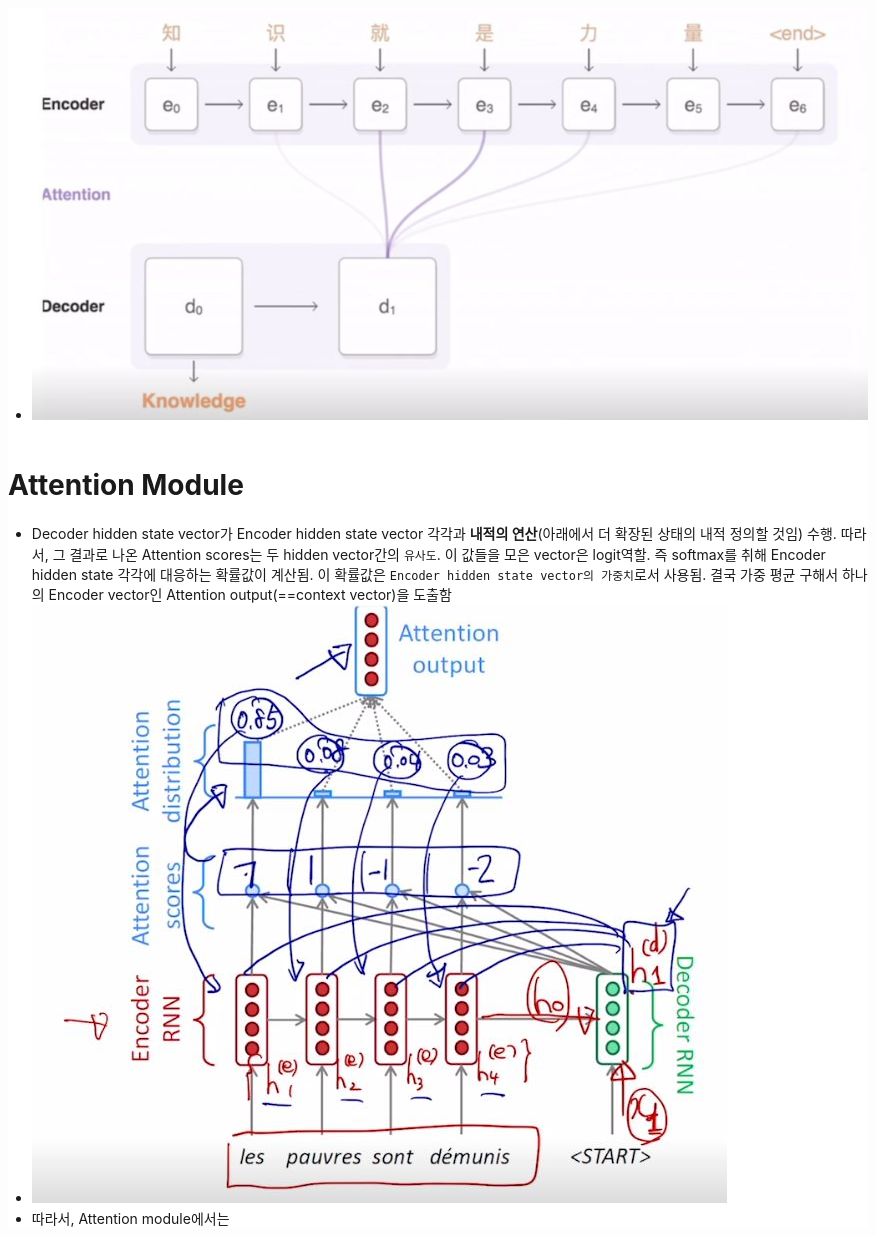 - ![](images/227.JPG)


# Attention Module

- Decoder hidden state vector가 Encoder hidden state vector 각각과 **내적의 연산**(아래에서 더 확장된 상태의 내적 정의할 것임) 수행. 따라서, 그 결과로 나온 Attention scores는 두 hidden vector간의 `유사도`. 이 값들을 모은 vector은 logit역할. 즉 softmax를 취해 Encoder hidden state 각각에 대응하는 확률값이 계산됨. 이 확률값은 `Encoder hidden state vector의 가중치`로서 사용됨. 결국 가중 평균 구해서 하나의 Encoder vector인 Attention output(==context vector)을 도출함
- ![](images/228.JPG)
- 따라서, Attention module에서는